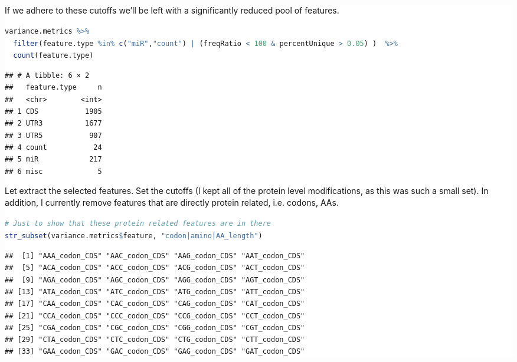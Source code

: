 If we adhere to these cutoffs we’ll be left with a significantly reduced
pool of features.

``` r
variance.metrics %>% 
  filter(feature.type %in% c("miR","count") | (freqRatio < 100 & percentUnique > 0.05) )  %>% 
  count(feature.type)
```

    ## # A tibble: 6 × 2
    ##   feature.type     n
    ##   <chr>        <int>
    ## 1 CDS           1905
    ## 2 UTR3          1677
    ## 3 UTR5           907
    ## 4 count           24
    ## 5 miR            217
    ## 6 misc             5

Let extract the selected features. Set the cutoffs (I kept all of the
protein level modifications, as this was such a small set). In addition,
I currently remove features that are directly protein related,
i.e. codons, AAs.

``` r
# Just to show that these protein related features are in there
str_subset(variance.metrics$feature, "codon|amino|AA_length")
```

    ##  [1] "AAA_codon_CDS" "AAC_codon_CDS" "AAG_codon_CDS" "AAT_codon_CDS"
    ##  [5] "ACA_codon_CDS" "ACC_codon_CDS" "ACG_codon_CDS" "ACT_codon_CDS"
    ##  [9] "AGA_codon_CDS" "AGC_codon_CDS" "AGG_codon_CDS" "AGT_codon_CDS"
    ## [13] "ATA_codon_CDS" "ATC_codon_CDS" "ATG_codon_CDS" "ATT_codon_CDS"
    ## [17] "CAA_codon_CDS" "CAC_codon_CDS" "CAG_codon_CDS" "CAT_codon_CDS"
    ## [21] "CCA_codon_CDS" "CCC_codon_CDS" "CCG_codon_CDS" "CCT_codon_CDS"
    ## [25] "CGA_codon_CDS" "CGC_codon_CDS" "CGG_codon_CDS" "CGT_codon_CDS"
    ## [29] "CTA_codon_CDS" "CTC_codon_CDS" "CTG_codon_CDS" "CTT_codon_CDS"
    ## [33] "GAA_codon_CDS" "GAC_codon_CDS" "GAG_codon_CDS" "GAT_codon_CDS"